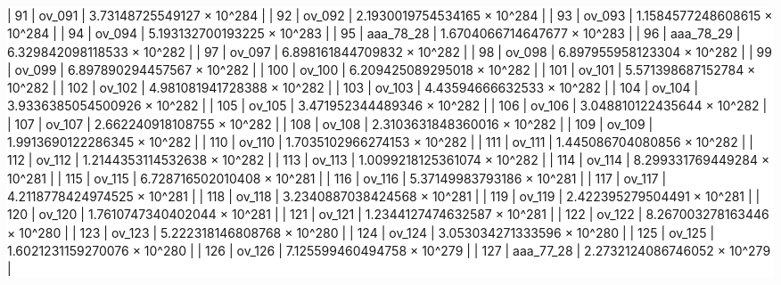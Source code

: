 | 91 | ov_091 | 3.73148725549127 × 10^284 |
| 92 | ov_092 | 2.1930019754534165 × 10^284 |
| 93 | ov_093 | 1.1584577248608615 × 10^284 |
| 94 | ov_094 | 5.193132700193225 × 10^283 |
| 95 | aaa_78_28 | 1.6704066714647677 × 10^283 |
| 96 | aaa_78_29 | 6.329842098118533 × 10^282 |
| 97 | ov_097 | 6.898161844709832 × 10^282 |
| 98 | ov_098 | 6.897955958123304 × 10^282 |
| 99 | ov_099 | 6.897890294457567 × 10^282 |
| 100 | ov_100 | 6.209425089295018 × 10^282 |
| 101 | ov_101 | 5.571398687152784 × 10^282 |
| 102 | ov_102 | 4.981081941728388 × 10^282 |
| 103 | ov_103 | 4.43594666632533 × 10^282 |
| 104 | ov_104 | 3.9336385054500926 × 10^282 |
| 105 | ov_105 | 3.471952344489346 × 10^282 |
| 106 | ov_106 | 3.048810122435644 × 10^282 |
| 107 | ov_107 | 2.662240918108755 × 10^282 |
| 108 | ov_108 | 2.3103631848360016 × 10^282 |
| 109 | ov_109 | 1.9913690122286345 × 10^282 |
| 110 | ov_110 | 1.7035102966274153 × 10^282 |
| 111 | ov_111 | 1.445086704080856 × 10^282 |
| 112 | ov_112 | 1.2144353114532638 × 10^282 |
| 113 | ov_113 | 1.0099218125361074 × 10^282 |
| 114 | ov_114 | 8.299331769449284 × 10^281 |
| 115 | ov_115 | 6.728716502010408 × 10^281 |
| 116 | ov_116 | 5.37149983793186 × 10^281 |
| 117 | ov_117 | 4.2118778424974525 × 10^281 |
| 118 | ov_118 | 3.2340887038424568 × 10^281 |
| 119 | ov_119 | 2.422395279504491 × 10^281 |
| 120 | ov_120 | 1.7610747340402044 × 10^281 |
| 121 | ov_121 | 1.2344127474632587 × 10^281 |
| 122 | ov_122 | 8.267003278163446 × 10^280 |
| 123 | ov_123 | 5.222318146808768 × 10^280 |
| 124 | ov_124 | 3.053034271333596 × 10^280 |
| 125 | ov_125 | 1.6021231159270076 × 10^280 |
| 126 | ov_126 | 7.125599460494758 × 10^279 |
| 127 | aaa_77_28 | 2.2732124086746052 × 10^279 |